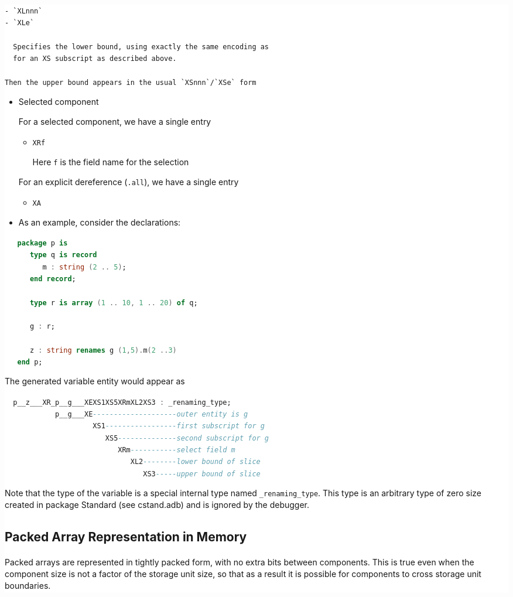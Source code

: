     - `XLnnn`
    - `XLe`

      Specifies the lower bound, using exactly the same encoding as
      for an XS subscript as described above.

    Then the upper bound appears in the usual `XSnnn`/`XSe` form

  - Selected component

    For a selected component, we have a single entry

    - `XRf`

      Here `f` is the field name for the selection

    For an explicit dereference (`.all`), we have a single entry

    - `XA`

  - As an example, consider the declarations:

  ```ada
     package p is
        type q is record
           m : string (2 .. 5);
        end record;

        type r is array (1 .. 10, 1 .. 20) of q;

        g : r;

        z : string renames g (1,5).m(2 ..3)
     end p;
  ```

  The generated variable entity would appear as

  ```ada
    p__z___XR_p__g___XEXS1XS5XRmXL2XS3 : _renaming_type;
              p__g___XE--------------------outer entity is g
                       XS1-----------------first subscript for g
                          XS5--------------second subscript for g
                             XRm-----------select field m
                                XL2--------lower bound of slice
                                   XS3-----upper bound of slice
  ```

  Note that the type of the variable is a special internal type named
  `_renaming_type`. This type is an arbitrary type of zero size created
  in package Standard (see cstand.adb) and is ignored by the debugger.

## Packed Array Representation in Memory

Packed arrays are represented in tightly packed form, with no extra bits
between components. This is true even when the component size is not a
factor of the storage unit size, so that as a result it is possible for
components to cross storage unit boundaries.
